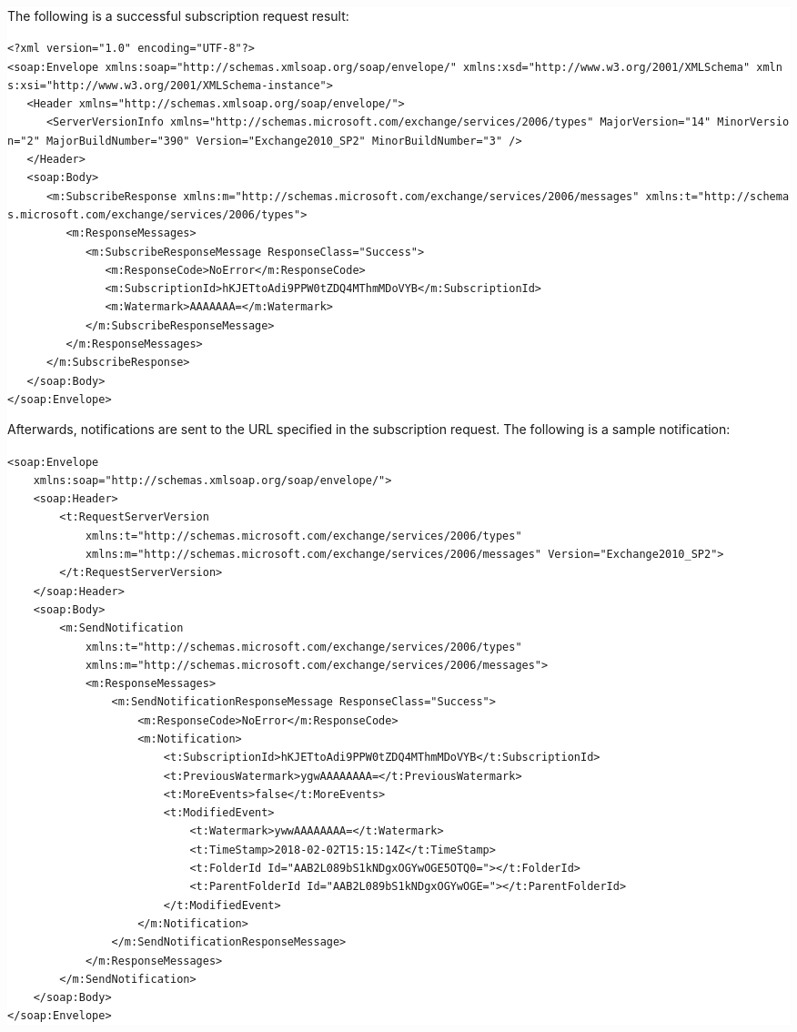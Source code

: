 The following is a successful subscription request result:

```
<?xml version="1.0" encoding="UTF-8"?>
<soap:Envelope xmlns:soap="http://schemas.xmlsoap.org/soap/envelope/" xmlns:xsd="http://www.w3.org/2001/XMLSchema" xmlns:xsi="http://www.w3.org/2001/XMLSchema-instance">
   <Header xmlns="http://schemas.xmlsoap.org/soap/envelope/">
      <ServerVersionInfo xmlns="http://schemas.microsoft.com/exchange/services/2006/types" MajorVersion="14" MinorVersion="2" MajorBuildNumber="390" Version="Exchange2010_SP2" MinorBuildNumber="3" />
   </Header>
   <soap:Body>
      <m:SubscribeResponse xmlns:m="http://schemas.microsoft.com/exchange/services/2006/messages" xmlns:t="http://schemas.microsoft.com/exchange/services/2006/types">
         <m:ResponseMessages>
            <m:SubscribeResponseMessage ResponseClass="Success">
               <m:ResponseCode>NoError</m:ResponseCode>
               <m:SubscriptionId>hKJETtoAdi9PPW0tZDQ4MThmMDoVYB</m:SubscriptionId>
               <m:Watermark>AAAAAAA=</m:Watermark>
            </m:SubscribeResponseMessage>
         </m:ResponseMessages>
      </m:SubscribeResponse>
   </soap:Body>
</soap:Envelope>
```

Afterwards, notifications are sent to the URL specified in the subscription request\. The following is a sample notification:

```
<soap:Envelope
    xmlns:soap="http://schemas.xmlsoap.org/soap/envelope/">
    <soap:Header>
        <t:RequestServerVersion
            xmlns:t="http://schemas.microsoft.com/exchange/services/2006/types"
            xmlns:m="http://schemas.microsoft.com/exchange/services/2006/messages" Version="Exchange2010_SP2">
        </t:RequestServerVersion>
    </soap:Header>
    <soap:Body>
        <m:SendNotification
            xmlns:t="http://schemas.microsoft.com/exchange/services/2006/types"
            xmlns:m="http://schemas.microsoft.com/exchange/services/2006/messages">
            <m:ResponseMessages>
                <m:SendNotificationResponseMessage ResponseClass="Success">
                    <m:ResponseCode>NoError</m:ResponseCode>
                    <m:Notification>
                        <t:SubscriptionId>hKJETtoAdi9PPW0tZDQ4MThmMDoVYB</t:SubscriptionId>
                        <t:PreviousWatermark>ygwAAAAAAAA=</t:PreviousWatermark>
                        <t:MoreEvents>false</t:MoreEvents>
                        <t:ModifiedEvent>
                            <t:Watermark>ywwAAAAAAAA=</t:Watermark>
                            <t:TimeStamp>2018-02-02T15:15:14Z</t:TimeStamp>
                            <t:FolderId Id="AAB2L089bS1kNDgxOGYwOGE5OTQ0="></t:FolderId>
                            <t:ParentFolderId Id="AAB2L089bS1kNDgxOGYwOGE="></t:ParentFolderId>
                        </t:ModifiedEvent>
                    </m:Notification>
                </m:SendNotificationResponseMessage>
            </m:ResponseMessages>
        </m:SendNotification>
    </soap:Body>
</soap:Envelope>
```
